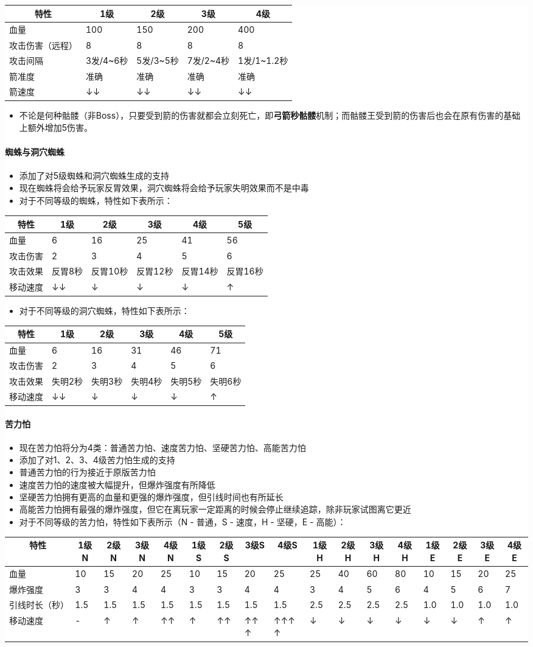 | 特性 | 1级 | 2级 | 3级 | 4级 |
| --- | --- | --- | --- | --- |
| 血量 | 100 | 150 | 200 | 400 |
| 攻击伤害（远程） | 8 | 8 | 8 | 8 |
| 攻击间隔 | 3发/4~6秒 | 5发/3~5秒 | 7发/2~4秒 | 1发/1~1.2秒 |
| 箭准度 | 准确 | 准确 | 准确 | 准确 |
| 箭速度 | ↓↓ | ↓↓ | ↓↓ | ↓↓ |

- 不论是何种骷髅（非Boss），只要受到箭的伤害就都会立刻死亡，即**弓箭秒骷髅**机制；而骷髅王受到箭的伤害后也会在原有伤害的基础上额外增加5伤害。

#### 蜘蛛与洞穴蜘蛛

- 添加了对5级蜘蛛和洞穴蜘蛛生成的支持
- 现在蜘蛛将会给予玩家反胃效果，洞穴蜘蛛将会给予玩家失明效果而不是中毒
- 对于不同等级的蜘蛛，特性如下表所示：

| 特性 | 1级 | 2级 | 3级 | 4级 | 5级 |
| --- | --- | --- | --- | --- | --- |
| 血量 | 6 | 16 | 25 | 41 | 56 |
| 攻击伤害 | 2 | 3 | 4 | 5 | 6 |
| 攻击效果 | 反胃8秒 | 反胃10秒 | 反胃12秒 | 反胃14秒 | 反胃16秒 |
| 移动速度 | ↓↓ | ↓ | ↓ | ↓ | ↑ |

- 对于不同等级的洞穴蜘蛛，特性如下表所示：

| 特性 | 1级 | 2级 | 3级 | 4级 | 5级 |
| --- | --- | --- | --- | --- | --- |
| 血量 | 6 | 16 | 31 | 46 | 71 |
| 攻击伤害 | 2 | 3 | 4 | 5 | 6 |
| 攻击效果 | 失明2秒 | 失明3秒 | 失明4秒 | 失明5秒 | 失明6秒 |
| 移动速度 | ↓↓ | ↓ | ↓ | ↓ | ↑ |

#### 苦力怕

- 现在苦力怕将分为4类：普通苦力怕、速度苦力怕、坚硬苦力怕、高能苦力怕
- 添加了对1、2、3、4级苦力怕生成的支持
- 普通苦力怕的行为接近于原版苦力怕
- 速度苦力怕的速度被大幅提升，但爆炸强度有所降低
- 坚硬苦力怕拥有更高的血量和更强的爆炸强度，但引线时间也有所延长
- 高能苦力怕拥有最强的爆炸强度，但它在离玩家一定距离的时候会停止继续追踪，除非玩家试图离它更近
- 对于不同等级的苦力怕，特性如下表所示（N - 普通，S - 速度，H - 坚硬，E - 高能）：

| 特性 | 1级N | 2级N | 3级N | 4级N | 1级S | 2级S | 3级S | 4级S | 1级H | 2级H | 3级H | 4级H | 1级E | 2级E | 3级E | 4级E |
| --- | --- | --- | --- | --- | --- | --- | --- | --- | --- | --- | --- | --- | --- | --- | --- | --- |
| 血量 | 10 | 15 | 20 | 25 |10 | 15 | 20 | 25 | 25 | 40 | 60 | 80 | 10 | 15 | 20 | 25 |
| 爆炸强度 | 3 | 3 | 4 | 4 | 3 | 3 | 4 | 4 | 3 | 4 | 5 | 6 | 4 | 5 | 6 | 7 |
| 引线时长（秒） | 1.5 | 1.5 | 1.5 | 1.5 | 1.5 | 1.5 | 1.5 | 1.5 | 2.5 | 2.5 | 2.5 | 2.5 | 1.0 | 1.0 | 1.0 | 1.0 |
| 移动速度 | - | ↑ | ↑ | ↑↑ | ↑ | ↑↑ | ↑↑↑ | ↑↑↑↑ | ↓ | ↓ | ↓ | ↓ | ↓ | ↓ | ↑ | ↑ |
